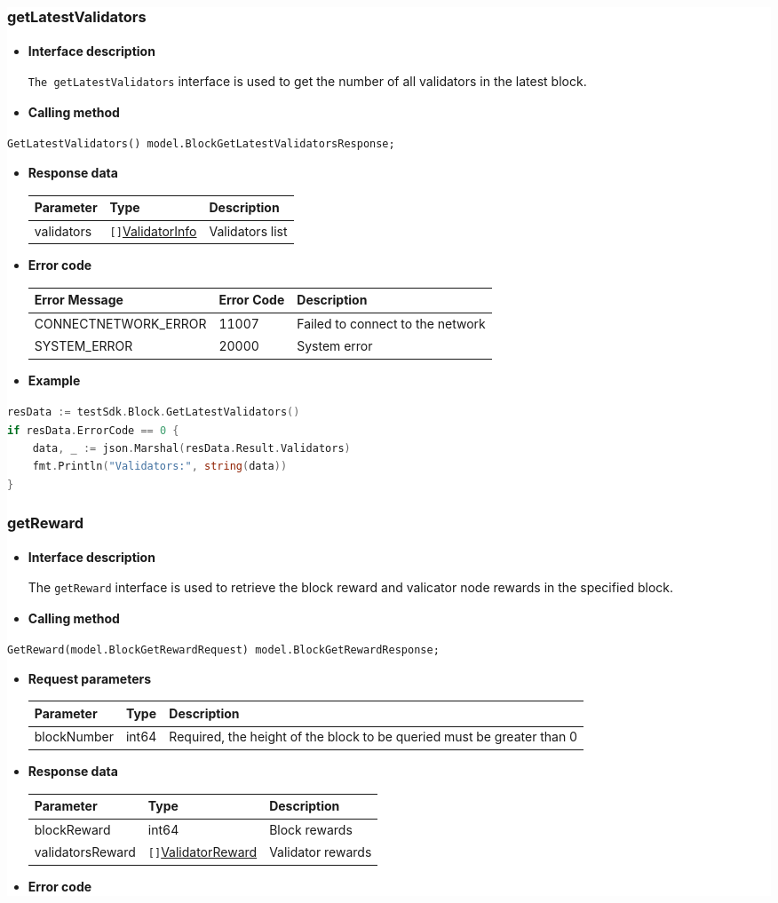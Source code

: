 ### getLatestValidators

- **Interface description**

   `The getLatestValidators` interface is used to get the number of all validators in the latest block.

- **Calling method**

`GetLatestValidators() model.BlockGetLatestValidatorsResponse;`

- **Response data**

   Parameter      |     Type     |        Description       
   ----------- | ------------ | ---------------- 
   validators|`[]`[ValidatorInfo](#validatorinfo)|Validators list

- **Error code**

   Error Message      |     Error Code     |        Description   
   -----------  | ----------- | -------- 
   CONNECTNETWORK_ERROR|11007|Failed to connect to the network
   SYSTEM_ERROR|20000|System error

- **Example**

```go
resData := testSdk.Block.GetLatestValidators()
if resData.ErrorCode == 0 {
    data, _ := json.Marshal(resData.Result.Validators)
    fmt.Println("Validators:", string(data))
}
```

### getReward

- **Interface description**

   The `getReward` interface is used to retrieve the block reward and valicator node rewards in the specified block.

- **Calling method**

`GetReward(model.BlockGetRewardRequest) model.BlockGetRewardResponse;`

- **Request parameters**

   Parameter      |     Type     |        Description       
   ----------- | ------------ | ---------------- 
   blockNumber|int64|Required, the height of the block to be queried must be greater than 0

- **Response data**

   Parameter      |     Type     |        Description       
   ----------- | ------------ | ---------------- 
   blockReward|int64|Block rewards
   validatorsReward|`[]`[ValidatorReward](#validatorreward)|Validator rewards


- **Error code**
